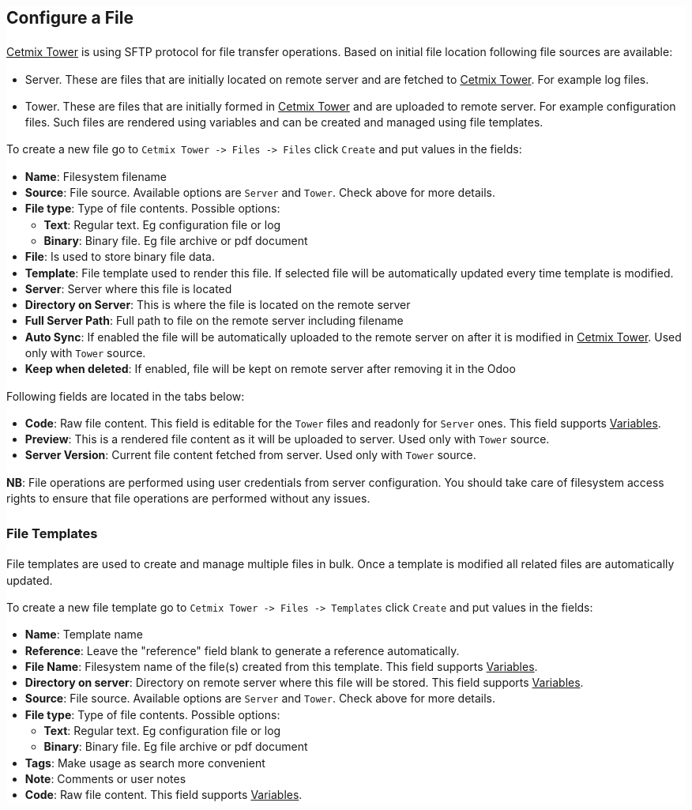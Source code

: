 ## Configure a File

[Cetmix Tower](https://cetmix.com/tower) is using SFTP protocol for file transfer operations. Based on initial file location following file sources are available:

- Server. These are files that are initially located on remote server and are fetched to [Cetmix Tower](https://cetmix.com/tower). For example log files.

- Tower. These are files that are initially formed in [Cetmix Tower](https://cetmix.com/tower) and are uploaded to remote server. For example configuration files.
Such files are rendered using variables and can be created and managed using file templates.

To create a new file go to `Cetmix Tower -> Files -> Files` click `Create` and put values in the fields:

- **Name**: Filesystem filename
- **Source**: File source. Available options are `Server` and `Tower`. Check above for more details.
- **File type**: Type of file contents. Possible options:
  - **Text**: Regular text. Eg configuration file or log
  - **Binary**: Binary file. Eg file archive or pdf document
- **File**:  Is used to store binary file data.
- **Template**: File template used to render this file. If selected file will be automatically updated every time template is modified.
- **Server**: Server where this file is located
- **Directory on Server**: This is where the file is located on the remote server
- **Full Server Path**: Full path to file on the remote server including filename
- **Auto Sync**: If enabled the file will be automatically uploaded to the remote server on after it is modified in [Cetmix Tower](https://cetmix.com/tower). Used only with `Tower` source.
- **Keep when deleted**: If enabled, file will be kept on remote server after removing it in the Odoo

Following fields are located in the tabs below:

- **Code**: Raw file content. This field is editable for the `Tower` files and readonly for `Server` ones. This field supports [Variables](#configure-variables).
- **Preview**: This is a rendered file content as it will be uploaded to server. Used only with `Tower` source.
- **Server Version**: Current file content fetched from server. Used only with `Tower` source.

**NB**: File operations are performed using user credentials from server configuration. You should take care of filesystem access rights to ensure that file operations are performed without any issues.

### File Templates

File templates are used to create and manage multiple files in bulk. Once a template is modified all related files are automatically updated.

To create a new file template go to `Cetmix Tower -> Files -> Templates` click `Create` and put values in the fields:

- **Name**: Template name
- **Reference**: Leave the "reference" field blank to generate a reference automatically.
- **File Name**: Filesystem name of the file(s) created from this template. This field supports [Variables](#configure-variables).
- **Directory on server**: Directory on remote server where this file will be stored. This field supports [Variables](#configure-variables).
- **Source**: File source. Available options are `Server` and `Tower`. Check above for more details.
- **File type**: Type of file contents. Possible options:
  - **Text**: Regular text. Eg configuration file or log
  - **Binary**: Binary file. Eg file archive or pdf document
- **Tags**: Make usage as search more convenient
- **Note**: Comments or user notes
- **Code**: Raw file content. This field supports [Variables](#configure-variables).